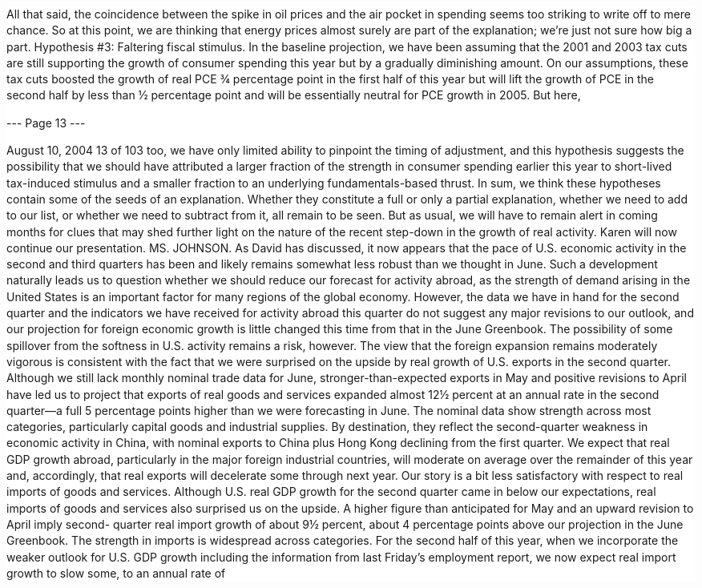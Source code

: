 All that said, the coincidence between the spike in oil prices and the air pocket in
spending seems too striking to write off to mere chance. So at this point, we are
thinking that energy prices almost surely are part of the explanation; we’re just not
sure how big a part.
Hypothesis #3: Faltering fiscal stimulus. In the baseline projection, we have
been assuming that the 2001 and 2003 tax cuts are still supporting the growth of
consumer spending this year but by a gradually diminishing amount. On our
assumptions, these tax cuts boosted the growth of real PCE ¾ percentage point in the
first half of this year but will lift the growth of PCE in the second half by less than
½ percentage point and will be essentially neutral for PCE growth in 2005. But here,

--- Page 13 ---

August 10, 2004 13 of 103
too, we have only limited ability to pinpoint the timing of adjustment, and this
hypothesis suggests the possibility that we should have attributed a larger fraction of
the strength in consumer spending earlier this year to short-lived tax-induced stimulus
and a smaller fraction to an underlying fundamentals-based thrust.
In sum, we think these hypotheses contain some of the seeds of an explanation.
Whether they constitute a full or only a partial explanation, whether we need to add to
our list, or whether we need to subtract from it, all remain to be seen. But as usual,
we will have to remain alert in coming months for clues that may shed further light on
the nature of the recent step-down in the growth of real activity. Karen will now
continue our presentation.
MS. JOHNSON. As David has discussed, it now appears that the pace of U.S.
economic activity in the second and third quarters has been and likely remains
somewhat less robust than we thought in June. Such a development naturally leads us
to question whether we should reduce our forecast for activity abroad, as the strength
of demand arising in the United States is an important factor for many regions of the
global economy. However, the data we have in hand for the second quarter and the
indicators we have received for activity abroad this quarter do not suggest any major
revisions to our outlook, and our projection for foreign economic growth is little
changed this time from that in the June Greenbook. The possibility of some spillover
from the softness in U.S. activity remains a risk, however.
The view that the foreign expansion remains moderately vigorous is consistent
with the fact that we were surprised on the upside by real growth of U.S. exports in
the second quarter. Although we still lack monthly nominal trade data for June,
stronger-than-expected exports in May and positive revisions to April have led us to
project that exports of real goods and services expanded almost 12½ percent at an
annual rate in the second quarter—a full 5 percentage points higher than we were
forecasting in June. The nominal data show strength across most categories,
particularly capital goods and industrial supplies. By destination, they reflect the
second-quarter weakness in economic activity in China, with nominal exports to
China plus Hong Kong declining from the first quarter. We expect that real GDP
growth abroad, particularly in the major foreign industrial countries, will moderate on
average over the remainder of this year and, accordingly, that real exports will
decelerate some through next year.
Our story is a bit less satisfactory with respect to real imports of goods and
services. Although U.S. real GDP growth for the second quarter came in below our
expectations, real imports of goods and services also surprised us on the upside. A
higher figure than anticipated for May and an upward revision to April imply second-
quarter real import growth of about 9½ percent, about 4 percentage points above our
projection in the June Greenbook. The strength in imports is widespread across
categories. For the second half of this year, when we incorporate the weaker outlook
for U.S. GDP growth including the information from last Friday’s employment
report, we now expect real import growth to slow some, to an annual rate of
